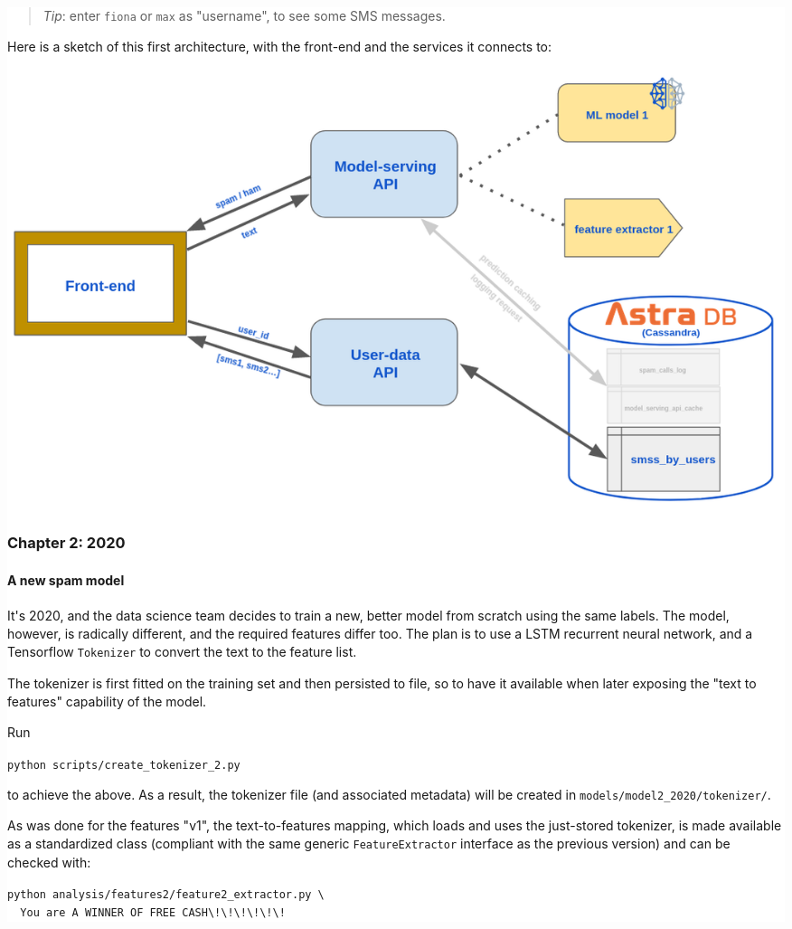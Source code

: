 >*Tip*: enter `fiona` or `max` as "username", to see some SMS messages.

Here is a sketch of this first architecture, with the front-end and the
services it connects to:

![02-architecture-I](images/mlops_02_architecture-I.png)

### Chapter 2: 2020

#### A new spam model

It's 2020, and the data science team decides to train a new, better model from
scratch using the same labels. The model, however, is radically different,
and the required features differ too.
The plan is to use a LSTM recurrent neural network, and a Tensorflow
`Tokenizer` to convert the text to the feature list.

The tokenizer is first
fitted on the training set and then persisted to file, so to have it
available when later exposing the "text to features" capability of the model.

Run
```
python scripts/create_tokenizer_2.py
```
to achieve the above. As a result, the tokenizer file (and associated metadata)
will be created in `models/model2_2020/tokenizer/`.

As was done for the features "v1", the text-to-features mapping,
which loads and uses the just-stored tokenizer, is made available as a
standardized class (compliant with the same generic `FeatureExtractor`
interface as the previous version) and can be checked with:
```
python analysis/features2/feature2_extractor.py \
  You are A WINNER OF FREE CASH\!\!\!\!\!\!
```
